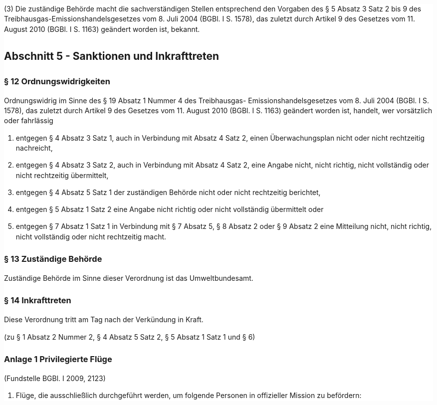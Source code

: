 (3) Die zuständige Behörde macht die sachverständigen Stellen
entsprechend den Vorgaben des § 5 Absatz 3 Satz 2 bis 9 des
Treibhausgas-Emissionshandelsgesetzes vom 8. Juli 2004 (BGBl. I S.
1578), das zuletzt durch Artikel 9 des Gesetzes vom 11. August 2010
(BGBl. I S. 1163) geändert worden ist, bekannt.


## Abschnitt 5 - Sanktionen und Inkrafttreten


### § 12 Ordnungswidrigkeiten

Ordnungswidrig im Sinne des § 19 Absatz 1 Nummer 4 des Treibhausgas-
Emissionshandelsgesetzes vom 8. Juli 2004 (BGBl. I S. 1578), das
zuletzt durch Artikel 9 des Gesetzes vom 11. August 2010 (BGBl. I S.
1163) geändert worden ist, handelt, wer vorsätzlich oder fahrlässig

1.  entgegen § 4 Absatz 3 Satz 1, auch in Verbindung mit Absatz 4 Satz 2,
    einen Überwachungsplan nicht oder nicht rechtzeitig nachreicht,


2.  entgegen § 4 Absatz 3 Satz 2, auch in Verbindung mit Absatz 4 Satz 2,
    eine Angabe nicht, nicht richtig, nicht vollständig oder nicht
    rechtzeitig übermittelt,


3.  entgegen § 4 Absatz 5 Satz 1 der zuständigen Behörde nicht oder nicht
    rechtzeitig berichtet,


4.  entgegen § 5 Absatz 1 Satz 2 eine Angabe nicht richtig oder nicht
    vollständig übermittelt oder


5.  entgegen § 7 Absatz 1 Satz 1 in Verbindung mit § 7 Absatz 5, § 8
    Absatz 2 oder § 9 Absatz 2 eine Mitteilung nicht, nicht richtig, nicht
    vollständig oder nicht rechtzeitig macht.





### § 13 Zuständige Behörde

Zuständige Behörde im Sinne dieser Verordnung ist das Umweltbundesamt.


### § 14 Inkrafttreten

Diese Verordnung tritt am Tag nach der Verkündung in Kraft.

(zu § 1 Absatz 2 Nummer 2, § 4 Absatz 5 Satz 2, § 5 Absatz 1 Satz 1
und § 6)

### Anlage 1 Privilegierte Flüge

(Fundstelle BGBl. I 2009, 2123)

1.  Flüge, die ausschließlich durchgeführt werden, um folgende Personen in
    offizieller Mission zu befördern:
